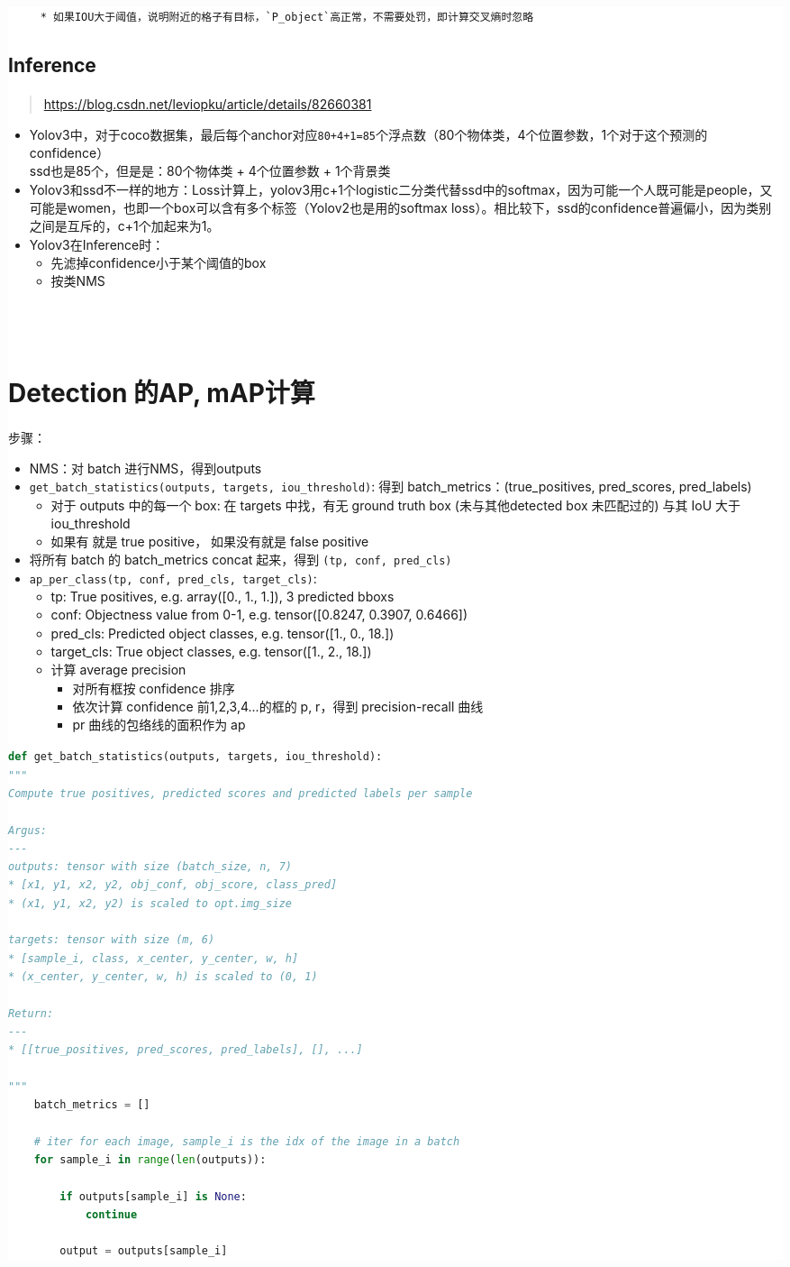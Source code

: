          * 如果IOU大于阈值，说明附近的格子有目标，`P_object`高正常，不需要处罚，即计算交叉熵时忽略

## Inference
> https://blog.csdn.net/leviopku/article/details/82660381  

 * Yolov3中，对于coco数据集，最后每个anchor对应`80+4+1=85`个浮点数（80个物体类，4个位置参数，1个对于这个预测的confidence）  
 ssd也是85个，但是是：80个物体类 + 4个位置参数 + 1个背景类
 * Yolov3和ssd不一样的地方：Loss计算上，yolov3用c+1个logistic二分类代替ssd中的softmax，因为可能一个人既可能是people，又可能是women，也即一个box可以含有多个标签（Yolov2也是用的softmax loss）。相比较下，ssd的confidence普遍偏小，因为类别之间是互斥的，c+1个加起来为1。  
 * Yolov3在Inference时：
     * 先滤掉confidence小于某个阈值的box
     * 按类NMS

<br><br>

# Detection 的AP, mAP计算
步骤：
* NMS：对 batch 进行NMS，得到outputs
* `get_batch_statistics(outputs, targets, iou_threshold)`: 得到 batch_metrics：(true_positives, pred_scores, pred_labels)  
    * 对于 outputs 中的每一个 box: 在 targets 中找，有无 ground truth box (未与其他detected box 未匹配过的) 与其 IoU 大于 iou_threshold
    * 如果有 就是 true positive， 如果没有就是 false positive 
* 将所有 batch 的 batch_metrics concat 起来，得到 `(tp, conf, pred_cls)`
* `ap_per_class(tp, conf, pred_cls, target_cls)`: 
    * tp: True positives, e.g. array([0., 1., 1.]), 3 predicted bboxs
    * conf: Objectness value from 0-1, e.g. tensor([0.8247, 0.3907, 0.6466])  
    * pred_cls: Predicted object classes, e.g. tensor([1., 0., 18.])   
    * target_cls: True object classes, e.g. tensor([1., 2., 18.])  
    * 计算 average precision
        * 对所有框按 confidence 排序
        * 依次计算 confidence 前1,2,3,4...的框的 p, r，得到 precision-recall 曲线
        * pr 曲线的包络线的面积作为 ap


```python
def get_batch_statistics(outputs, targets, iou_threshold):
""" 
Compute true positives, predicted scores and predicted labels per sample 

Argus:
---
outputs: tensor with size (batch_size, n, 7)   
* [x1, y1, x2, y2, obj_conf, obj_score, class_pred]
* (x1, y1, x2, y2) is scaled to opt.img_size 

targets: tensor with size (m, 6)   
* [sample_i, class, x_center, y_center, w, h]  
* (x_center, y_center, w, h) is scaled to (0, 1)

Return:
---
* [[true_positives, pred_scores, pred_labels], [], ...]

"""
    batch_metrics = []
    
    # iter for each image, sample_i is the idx of the image in a batch
    for sample_i in range(len(outputs)):

        if outputs[sample_i] is None:
            continue

        output = outputs[sample_i]
```